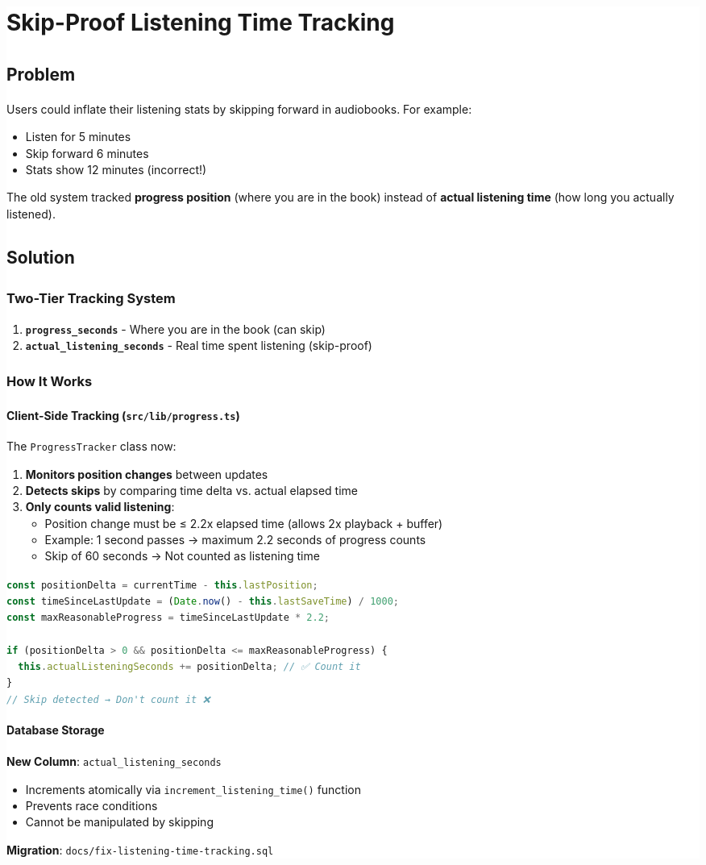 # Skip-Proof Listening Time Tracking

## Problem

Users could inflate their listening stats by skipping forward in audiobooks. For example:

- Listen for 5 minutes
- Skip forward 6 minutes
- Stats show 12 minutes (incorrect!)

The old system tracked **progress position** (where you are in the book) instead of **actual listening time** (how long you actually listened).

## Solution

### Two-Tier Tracking System

1. **`progress_seconds`** - Where you are in the book (can skip)
2. **`actual_listening_seconds`** - Real time spent listening (skip-proof)

### How It Works

#### Client-Side Tracking (`src/lib/progress.ts`)

The `ProgressTracker` class now:

1. **Monitors position changes** between updates
2. **Detects skips** by comparing time delta vs. actual elapsed time
3. **Only counts valid listening**:
   - Position change must be ≤ 2.2x elapsed time (allows 2x playback + buffer)
   - Example: 1 second passes → maximum 2.2 seconds of progress counts
   - Skip of 60 seconds → Not counted as listening time

```typescript
const positionDelta = currentTime - this.lastPosition;
const timeSinceLastUpdate = (Date.now() - this.lastSaveTime) / 1000;
const maxReasonableProgress = timeSinceLastUpdate * 2.2;

if (positionDelta > 0 && positionDelta <= maxReasonableProgress) {
  this.actualListeningSeconds += positionDelta; // ✅ Count it
}
// Skip detected → Don't count it ❌
```

#### Database Storage

**New Column**: `actual_listening_seconds`

- Increments atomically via `increment_listening_time()` function
- Prevents race conditions
- Cannot be manipulated by skipping

**Migration**: `docs/fix-listening-time-tracking.sql`
